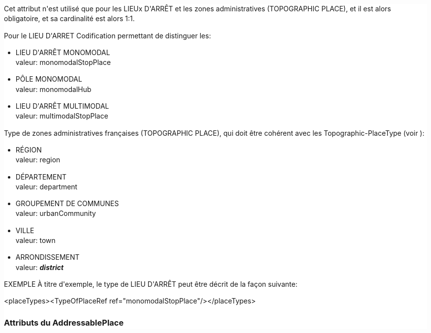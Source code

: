 <td><p><span class="hl">Cet attribut n'est utilisé que pour les LIEUx D'ARRÊT et les zones administratives (TOPOGRAPHIC PLACE), et il est alors obligatoire, et sa cardinalité est alors 1:1.</span></p>
<p><span class="hl">Pour le LIEU D'ARRET Codification permettant de distinguer les:</span></p>
<ul>
<li>
<p><span class="hl">LIEU D'ARRÊT MONOMODAL </span><br />
<span class="hl">valeur: monomodalStopPlace</span></p>
</li>
<li>
<p><span class="hl">PÔLE MONOMODAL</span><br />
<span class="hl">valeur: monomodalHub</span></p>
</li>
<li>
<p><span class="hl">LIEU D'ARRÊT MULTIMODAL</span><br />
<span class="hl">valeur: multimodalStopPlace</span></p>
</li>
</ul>
<p><span class="hl">Type de zones administratives françaises (TOPOGRAPHIC PLACE), qui doit être cohérent avec les Topographic-PlaceType (voir ):</span></p>
<ul>
<li>
<p><span class="hl">RÉGION </span><br />
<span class="hl">valeur: region</span></p>
</li>
<li>
<p><span class="hl">DÉPARTEMENT </span><br />
<span class="hl">valeur: department</span></p>
</li>
<li>
<p><span class="hl">GROUPEMENT DE COMMUNES </span><br />
<span class="hl">valeur: urbanCommunity</span></p>
</li>
<li>
<p><span class="hl">VILLE </span><br />
<span class="hl">valeur: town</span></p>
</li>
<li>
<p><span class="hl">ARRONDISSEMENT </span><br />
<span class="hl">valeur: </span><em><strong><span class="hl">district</span></strong></em></p>
</li>
</ul></td>
</tr>
</tbody>
</table>

EXEMPLE À titre d'exemple, le type de LIEU D'ARRÊT peut être décrit de
la façon suivante:

\<placeTypes>\<TypeOfPlaceRef ref="monomodalStopPlace"/>\</placeTypes>

### Attributs du AddressablePlace
